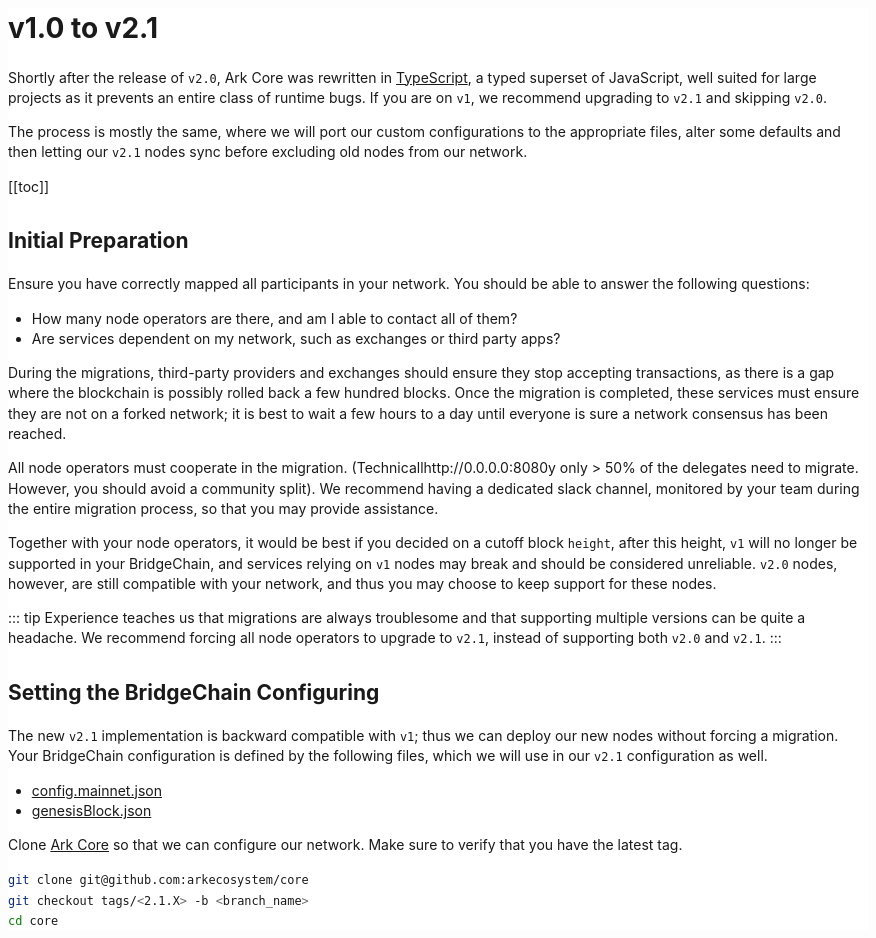 # v1.0 to v2.1

Shortly after the release of `v2.0`, Ark Core was rewritten in [TypeScript](https://www.typescriptlang.org/), a typed superset of JavaScript, well suited for large projects as it prevents an entire class of runtime bugs. If you are on `v1`, we recommend upgrading to `v2.1` and skipping `v2.0`.

The process is mostly the same, where we will port our custom configurations to the appropriate files, alter some defaults and then letting our `v2.1` nodes sync before excluding old nodes from our network.

[[toc]]

## Initial Preparation

Ensure you have correctly mapped all participants in your network. You should be able to answer the following questions:

- How many node operators are there, and am I able to contact all of them?
- Are services dependent on my network, such as exchanges or third party apps?

During the migrations, third-party providers and exchanges should ensure they stop accepting transactions, as there is a gap where the blockchain is possibly rolled back a few hundred blocks. Once the migration is completed, these services must ensure they are not on a forked network; it is best to wait a few hours to a day until everyone is sure a network consensus has been reached.

All node operators must cooperate in the migration. (Technicallhttp://0.0.0.0:8080y only > 50% of the delegates need to migrate. However, you should avoid a community split). We recommend having a dedicated slack channel, monitored by your team during the entire migration process, so that you may provide assistance.

Together with your node operators, it would be best if you decided on a cutoff block `height`, after this height, `v1` will no longer be supported in your BridgeChain, and services relying on `v1` nodes may break and should be considered unreliable. `v2.0` nodes, however, are still compatible with your network, and thus you may choose to keep support for these nodes.

::: tip
Experience teaches us that migrations are always troublesome and that supporting multiple versions can be quite a headache. We recommend forcing all node operators to upgrade to `v2.1`, instead of supporting both `v2.0` and `v2.1`.
:::

## Setting the BridgeChain Configuring

The new `v2.1` implementation is backward compatible with `v1`; thus we can deploy our new nodes without forcing a migration. Your BridgeChain configuration is defined by the following files, which we will use in our `v2.1` configuration as well.

- [config.mainnet.json](https://github.com/ArkEcosystem/ark-node/blob/mainnet/config.mainnet.json)
- [genesisBlock.json](https://github.com/ArkEcosystem/ark-node/blob/mainnet/genesisBlock.json)

Clone [Ark Core](https://github.com/arkecosystem/core) so that we can configure our network. Make sure to verify that you have the latest tag.

```bash
git clone git@github.com:arkecosystem/core
git checkout tags/<2.1.X> -b <branch_name>
cd core
```
